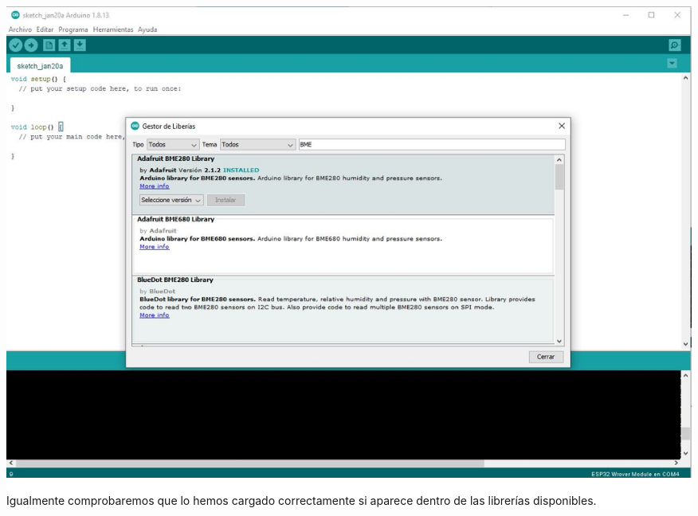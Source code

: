 ![libraryBME280](imgs/libraryBME280.jpg)



Igualmente comprobaremos que lo hemos cargado correctamente si aparece dentro de las librerías disponibles.
